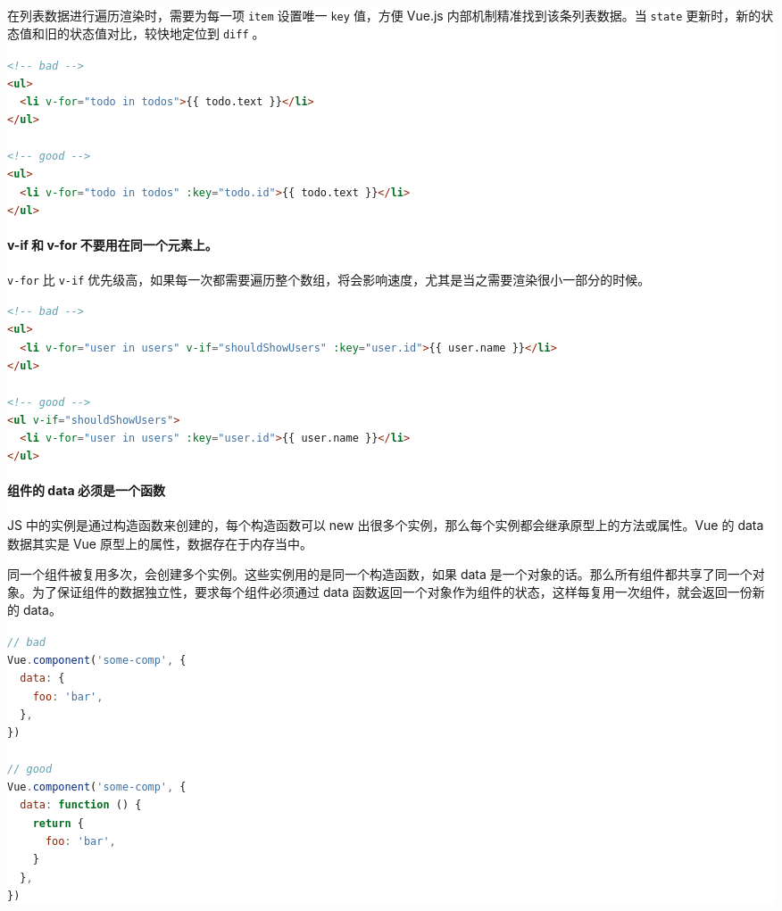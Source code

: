 在列表数据进行遍历渲染时，需要为每一项 `item` 设置唯一 `key` 值，方便 Vue.js 内部机制精准找到该条列表数据。当 `state` 更新时，新的状态值和旧的状态值对比，较快地定位到 `diff` 。

```html
<!-- bad -->
<ul>
  <li v-for="todo in todos">{{ todo.text }}</li>
</ul>

<!-- good -->
<ul>
  <li v-for="todo in todos" :key="todo.id">{{ todo.text }}</li>
</ul>
```

#### v-if 和 v-for 不要用在同一个元素上。

`v-for` 比 `v-if` 优先级高，如果每一次都需要遍历整个数组，将会影响速度，尤其是当之需要渲染很小一部分的时候。

```html
<!-- bad -->
<ul>
  <li v-for="user in users" v-if="shouldShowUsers" :key="user.id">{{ user.name }}</li>
</ul>

<!-- good -->
<ul v-if="shouldShowUsers">
  <li v-for="user in users" :key="user.id">{{ user.name }}</li>
</ul>
```

#### 组件的 data 必须是一个函数

JS 中的实例是通过构造函数来创建的，每个构造函数可以 new 出很多个实例，那么每个实例都会继承原型上的方法或属性。Vue 的 data 数据其实是 Vue 原型上的属性，数据存在于内存当中。

同一个组件被复用多次，会创建多个实例。这些实例用的是同一个构造函数，如果 data 是一个对象的话。那么所有组件都共享了同一个对象。为了保证组件的数据独立性，要求每个组件必须通过 data 函数返回一个对象作为组件的状态，这样每复用一次组件，就会返回一份新的 data。

```js
// bad
Vue.component('some-comp', {
  data: {
    foo: 'bar',
  },
})

// good
Vue.component('some-comp', {
  data: function () {
    return {
      foo: 'bar',
    }
  },
})
```
